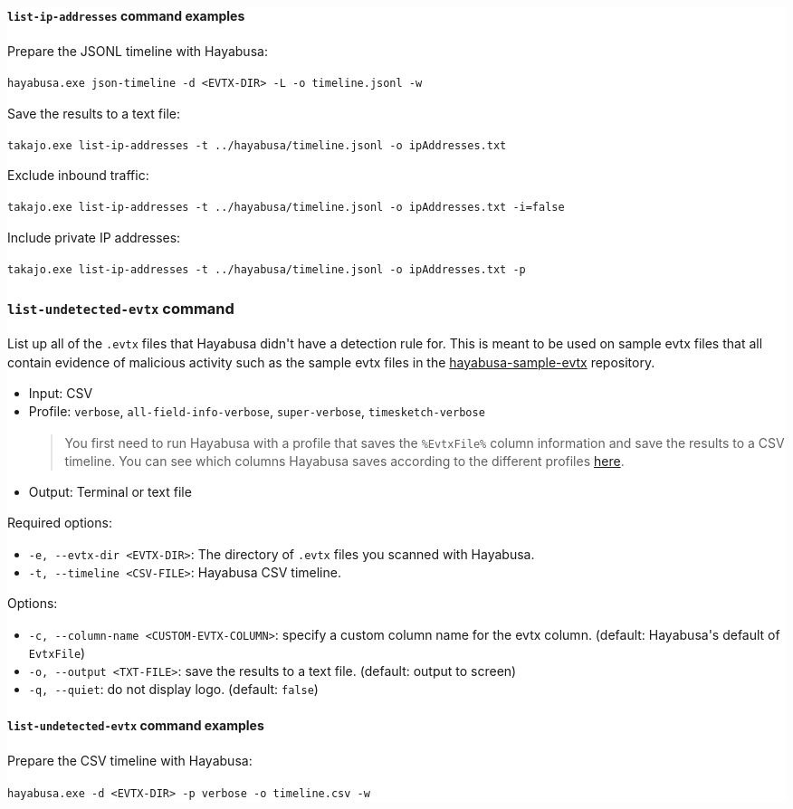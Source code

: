 #### `list-ip-addresses` command examples

Prepare the JSONL timeline with Hayabusa:

```
hayabusa.exe json-timeline -d <EVTX-DIR> -L -o timeline.jsonl -w
```

Save the results to a text file:

```
takajo.exe list-ip-addresses -t ../hayabusa/timeline.jsonl -o ipAddresses.txt
```

Exclude inbound traffic:

```
takajo.exe list-ip-addresses -t ../hayabusa/timeline.jsonl -o ipAddresses.txt -i=false
```

Include private IP addresses:

```
takajo.exe list-ip-addresses -t ../hayabusa/timeline.jsonl -o ipAddresses.txt -p
```

### `list-undetected-evtx` command

List up all of the `.evtx` files that Hayabusa didn't have a detection rule for.
This is meant to be used on sample evtx files that all contain evidence of malicious activity such as the sample evtx files in the [hayabusa-sample-evtx](https://github.com/Yamato-Security/hayabusa-evtx) repository.

* Input: CSV
* Profile: `verbose`, `all-field-info-verbose`, `super-verbose`, `timesketch-verbose`
  > You first need to run Hayabusa with a profile that saves the `%EvtxFile%` column information and save the results to a CSV timeline.
  > You can see which columns Hayabusa saves according to the different profiles [here](https://github.com/Yamato-Security/hayabusa#profiles).
* Output: Terminal or text file

Required options:

- `-e, --evtx-dir <EVTX-DIR>`: The directory of `.evtx` files you scanned with Hayabusa.
- `-t, --timeline <CSV-FILE>`: Hayabusa CSV timeline.

Options:

- `-c, --column-name <CUSTOM-EVTX-COLUMN>`: specify a custom column name for the evtx column. (default: Hayabusa's default of `EvtxFile`)
- `-o, --output <TXT-FILE>`: save the results to a text file. (default: output to screen)
- `-q, --quiet`: do not display logo. (default: `false`)

#### `list-undetected-evtx` command examples

Prepare the CSV timeline with Hayabusa:

```
hayabusa.exe -d <EVTX-DIR> -p verbose -o timeline.csv -w
```
